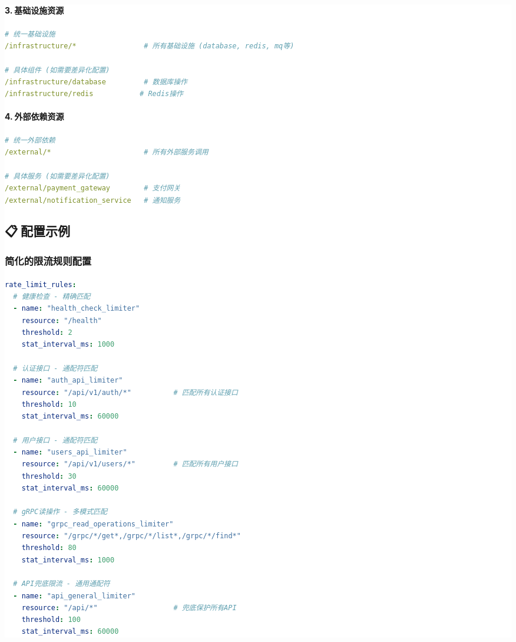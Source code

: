 #### 3. 基础设施资源
```yaml
# 统一基础设施
/infrastructure/*                # 所有基础设施 (database, redis, mq等)

# 具体组件 (如需要差异化配置)
/infrastructure/database         # 数据库操作
/infrastructure/redis           # Redis操作
```

#### 4. 外部依赖资源
```yaml
# 统一外部依赖
/external/*                      # 所有外部服务调用

# 具体服务 (如需要差异化配置)
/external/payment_gateway        # 支付网关
/external/notification_service   # 通知服务
```

## 📋 配置示例

### 简化的限流规则配置
```yaml
rate_limit_rules:
  # 健康检查 - 精确匹配
  - name: "health_check_limiter"
    resource: "/health"
    threshold: 2
    stat_interval_ms: 1000
    
  # 认证接口 - 通配符匹配
  - name: "auth_api_limiter"
    resource: "/api/v1/auth/*"          # 匹配所有认证接口
    threshold: 10
    stat_interval_ms: 60000
    
  # 用户接口 - 通配符匹配
  - name: "users_api_limiter"
    resource: "/api/v1/users/*"         # 匹配所有用户接口
    threshold: 30
    stat_interval_ms: 60000
    
  # gRPC读操作 - 多模式匹配
  - name: "grpc_read_operations_limiter"
    resource: "/grpc/*/get*,/grpc/*/list*,/grpc/*/find*"
    threshold: 80
    stat_interval_ms: 1000
    
  # API兜底限流 - 通用通配符
  - name: "api_general_limiter"
    resource: "/api/*"                  # 兜底保护所有API
    threshold: 100
    stat_interval_ms: 60000
```
